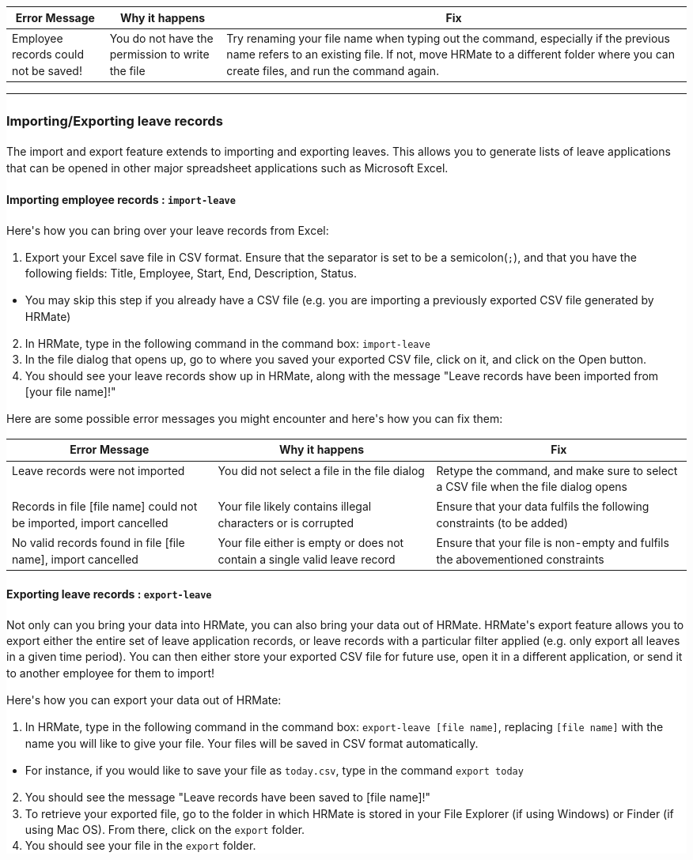 | Error Message                                                       | Why it happens                                   | Fix                                                                                                                                                                                                                   |
|---------------------------------------------------------------------|--------------------------------------------------|-----------------------------------------------------------------------------------------------------------------------------------------------------------------------------------------------------------------------|
| Employee records could not be saved!                                | You do not have the permission to write the file | Try renaming your file name when typing out the command, especially if the previous name refers to an existing file. If not, move HRMate to a different folder where you can create files, and run the command again. |      

--------------------------------------------------------------------------------------------------------------------

### Importing/Exporting leave records
The import and export feature extends to importing and exporting leaves. This allows you to generate lists of leave
applications that can be opened in other major spreadsheet applications such as Microsoft Excel.


#### Importing employee records : `import-leave`

Here's how you can bring over your leave records from Excel:

1. Export your Excel save file in CSV format. Ensure that the separator is set to be a semicolon(`;`), and that you have
   the following fields: Title, Employee, Start, End, Description, Status.
  * You may skip this step if you already have a CSV file (e.g. you are importing a previously exported CSV file generated by
    HRMate)
2. In HRMate, type in the following command in the command box: `import-leave`
3. In the file dialog that opens up, go to where you saved your exported CSV file, click on it, and click on the Open button.
4. You should see your leave records show up in HRMate, along with the message "Leave records have been imported from [your file name]!"

Here are some possible error messages you might encounter and here's how you can fix them:

| Error Message                                                       | Why it happens                                                            | Fix                                                                               |
|---------------------------------------------------------------------|---------------------------------------------------------------------------|-----------------------------------------------------------------------------------|
| Leave records were not imported                                     | You did not select a file in the file dialog                              | Retype the command, and make sure to select a CSV file when the file dialog opens |
| Records in file [file name] could not be imported, import cancelled | Your file likely contains illegal characters or is corrupted              | Ensure that your data fulfils the following constraints (to be added)             |
| No valid records found in file [file name], import cancelled        | Your file either is empty or does not contain a single valid leave record | Ensure that your file is non-empty and fulfils the abovementioned constraints     |                                                     


#### Exporting leave records : `export-leave`

Not only can you bring your data into HRMate, you can also bring your data out of HRMate. HRMate's export feature allows you
to export either the entire set of leave application records, or leave records with a particular filter applied (e.g. only export
all leaves in a given time period). You can then either store your exported CSV file for future use,
open it in a different application, or send it to another employee for them to import!

Here's how you can export your data out of HRMate:

1. In HRMate, type in the following command in the command box: `export-leave [file name]`, replacing `[file name]` with the name
   you will like to give your file. Your files will be saved in CSV format automatically.
  - For instance, if you would like to save your file as  `today.csv`, type in the command `export today`
2. You should see the message "Leave records have been saved to [file name]!"
3. To retrieve your exported file, go to the folder in which HRMate is stored in your File Explorer (if using Windows) or
   Finder (if using Mac OS). From there, click on the `export` folder.
4. You should see your file in the `export` folder.
